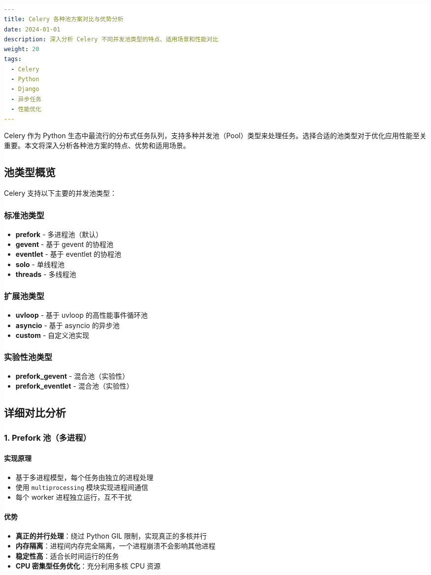 ```yaml
---
title: Celery 各种池方案对比与优势分析
date: 2024-01-01
description: 深入分析 Celery 不同并发池类型的特点、适用场景和性能对比
weight: 20
tags:
  - Celery
  - Python
  - Django
  - 异步任务
  - 性能优化
---
```


Celery 作为 Python 生态中最流行的分布式任务队列，支持多种并发池（Pool）类型来处理任务。选择合适的池类型对于优化应用性能至关重要。本文将深入分析各种池方案的特点、优势和适用场景。

## 池类型概览

Celery 支持以下主要的并发池类型：

### 标准池类型
- **prefork** - 多进程池（默认）
- **gevent** - 基于 gevent 的协程池
- **eventlet** - 基于 eventlet 的协程池
- **solo** - 单线程池
- **threads** - 多线程池

### 扩展池类型
- **uvloop** - 基于 uvloop 的高性能事件循环池
- **asyncio** - 基于 asyncio 的异步池
- **custom** - 自定义池实现

### 实验性池类型
- **prefork_gevent** - 混合池（实验性）
- **prefork_eventlet** - 混合池（实验性）

## 详细对比分析

### 1. Prefork 池（多进程）

#### 实现原理
- 基于多进程模型，每个任务由独立的进程处理
- 使用 `multiprocessing` 模块实现进程间通信
- 每个 worker 进程独立运行，互不干扰

#### 优势
- **真正的并行处理**：绕过 Python GIL 限制，实现真正的多核并行
- **内存隔离**：进程间内存完全隔离，一个进程崩溃不会影响其他进程
- **稳定性高**：适合长时间运行的任务
- **CPU 密集型任务优化**：充分利用多核 CPU 资源
